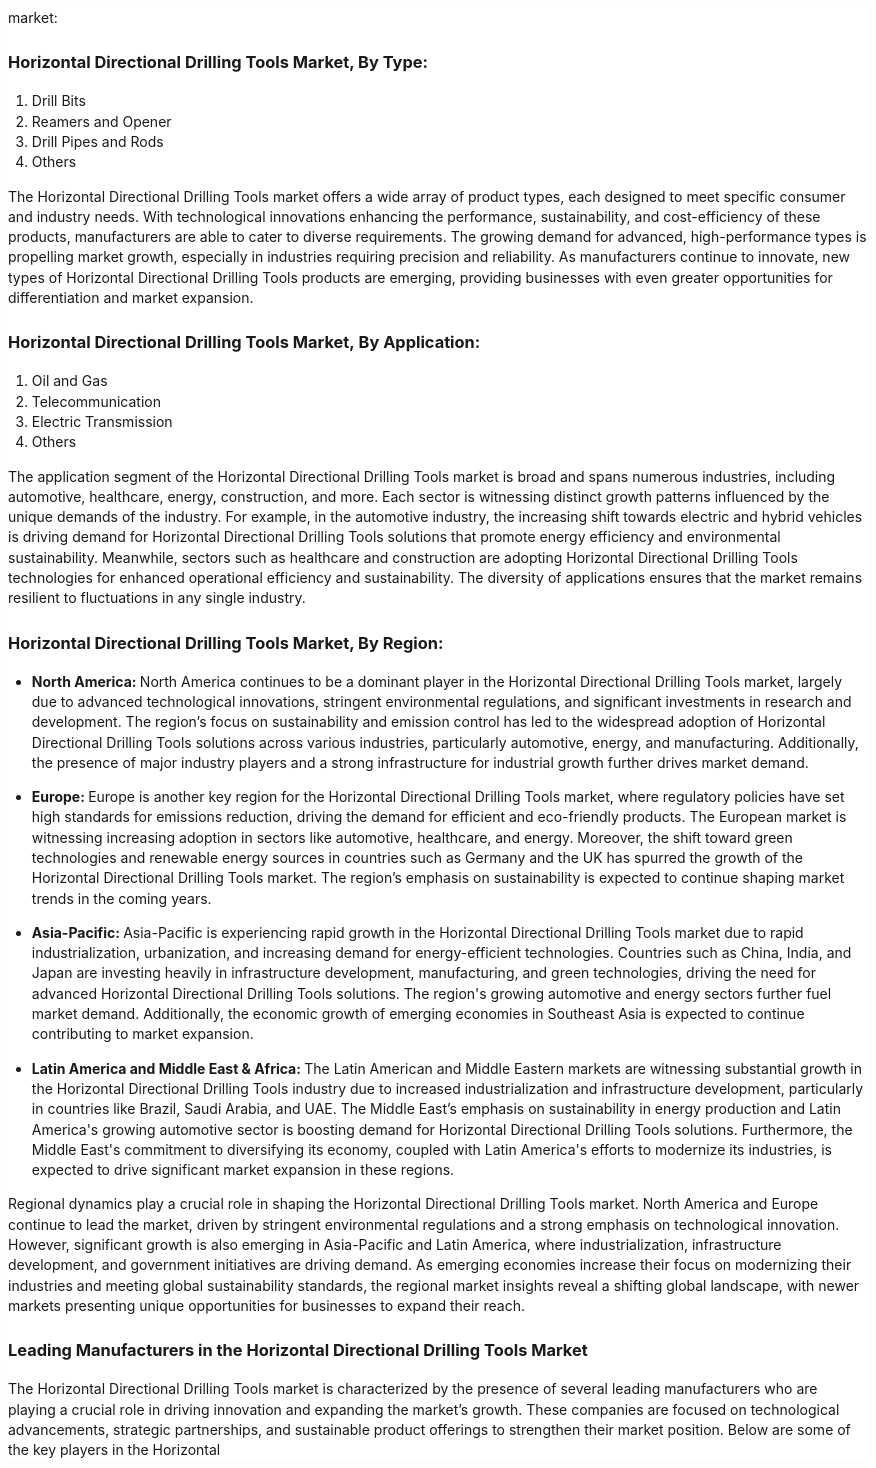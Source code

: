 market:</p><h3><strong>Horizontal Directional Drilling Tools Market, By Type:<br /></strong></h3><ol><li>Drill Bits<li> Reamers and Opener<li> Drill Pipes and Rods<li> Others</li></ol><p>The Horizontal Directional Drilling Tools market offers a wide array of product types, each designed to meet specific consumer and industry needs. With technological innovations enhancing the performance, sustainability, and cost-efficiency of these products, manufacturers are able to cater to diverse requirements. The growing demand for advanced, high-performance types is propelling market growth, especially in industries requiring precision and reliability. As manufacturers continue to innovate, new types of Horizontal Directional Drilling Tools products are emerging, providing businesses with even greater opportunities for differentiation and market expansion.</p><h3>Horizontal Directional Drilling Tools Market,&nbsp;By Application:</h3><ol><li>Oil and Gas<li> Telecommunication<li> Electric Transmission<li> Others</li></ol><p>The application segment of the Horizontal Directional Drilling Tools market is broad and spans numerous industries, including automotive, healthcare, energy, construction, and more. Each sector is witnessing distinct growth patterns influenced by the unique demands of the industry. For example, in the automotive industry, the increasing shift towards electric and hybrid vehicles is driving demand for Horizontal Directional Drilling Tools solutions that promote energy efficiency and environmental sustainability. Meanwhile, sectors such as healthcare and construction are adopting Horizontal Directional Drilling Tools technologies for enhanced operational efficiency and sustainability. The diversity of applications ensures that the market remains resilient to fluctuations in any single industry.</p><h3>Horizontal Directional Drilling Tools Market, By Region:</h3><ul><li><p><strong>North America:&nbsp;</strong>North America continues to be a dominant player in the Horizontal Directional Drilling Tools market, largely due to advanced technological innovations, stringent environmental regulations, and significant investments in research and development. The region&rsquo;s focus on sustainability and emission control has led to the widespread adoption of Horizontal Directional Drilling Tools solutions across various industries, particularly automotive, energy, and manufacturing. Additionally, the presence of major industry players and a strong infrastructure for industrial growth further drives market demand.</p></li><li><p><strong><strong>Europe:&nbsp;</strong></strong>Europe is another key region for the Horizontal Directional Drilling Tools market, where regulatory policies have set high standards for emissions reduction, driving the demand for efficient and eco-friendly products. The European market is witnessing increasing adoption in sectors like automotive, healthcare, and energy. Moreover, the shift toward green technologies and renewable energy sources in countries such as Germany and the UK has spurred the growth of the Horizontal Directional Drilling Tools market. The region&rsquo;s emphasis on sustainability is expected to continue shaping market trends in the coming years.</p></li><li><p><strong><strong>Asia-Pacific:&nbsp;</strong></strong>Asia-Pacific is experiencing rapid growth in the Horizontal Directional Drilling Tools market due to rapid industrialization, urbanization, and increasing demand for energy-efficient technologies. Countries such as China, India, and Japan are investing heavily in infrastructure development, manufacturing, and green technologies, driving the need for advanced Horizontal Directional Drilling Tools solutions. The region's growing automotive and energy sectors further fuel market demand. Additionally, the economic growth of emerging economies in Southeast Asia is expected to continue contributing to market expansion.</p></li><li><p><strong><strong>Latin America and Middle East &amp; Africa:&nbsp;</strong></strong>The Latin American and Middle Eastern markets are witnessing substantial growth in the Horizontal Directional Drilling Tools industry due to increased industrialization and infrastructure development, particularly in countries like Brazil, Saudi Arabia, and UAE. The Middle East&rsquo;s emphasis on sustainability in energy production and Latin America's growing automotive sector is boosting demand for Horizontal Directional Drilling Tools solutions. Furthermore, the Middle East's commitment to diversifying its economy, coupled with Latin America's efforts to modernize its industries, is expected to drive significant market expansion in these regions.</p></li></ul><p>Regional dynamics play a crucial role in shaping the Horizontal Directional Drilling Tools market. North America and Europe continue to lead the market, driven by stringent environmental regulations and a strong emphasis on technological innovation. However, significant growth is also emerging in Asia-Pacific and Latin America, where industrialization, infrastructure development, and government initiatives are driving demand. As emerging economies increase their focus on modernizing their industries and meeting global sustainability standards, the regional market insights reveal a shifting global landscape, with newer markets presenting unique opportunities for businesses to expand their reach.</p><h3><strong>Leading Manufacturers in the Horizontal Directional Drilling Tools Market</strong></h3><p>The Horizontal Directional Drilling Tools market is characterized by the presence of several leading manufacturers who are playing a crucial role in driving innovation and expanding the market&rsquo;s growth. These companies are focused on technological advancements, strategic partnerships, and sustainable product offerings to strengthen their market position. Below are some of the key players in the Horizontal